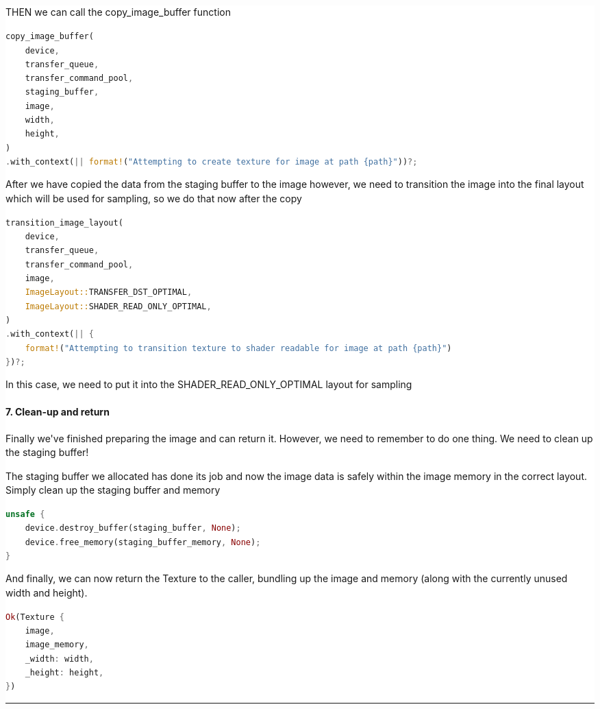 THEN we can call the copy_image_buffer function

```rust
copy_image_buffer(
    device,
    transfer_queue,
    transfer_command_pool,
    staging_buffer,
    image,
    width,
    height,
)
.with_context(|| format!("Attempting to create texture for image at path {path}"))?;
```

After we have copied the data from the staging buffer to the image however, we need to transition the image into the final layout which will be used for sampling, so we do that now after the copy

```rust
transition_image_layout(
    device,
    transfer_queue,
    transfer_command_pool,
    image,
    ImageLayout::TRANSFER_DST_OPTIMAL,
    ImageLayout::SHADER_READ_ONLY_OPTIMAL,
)
.with_context(|| {
    format!("Attempting to transition texture to shader readable for image at path {path}")
})?;
```

In this case, we need to put it into the SHADER_READ_ONLY_OPTIMAL layout for sampling

#### 7. Clean-up and return ####

Finally we've finished preparing the image and can return it. However, we need to remember to do one thing. We need to clean up the staging buffer!

The staging buffer we allocated has done its job and now the image data is safely within the image memory in the correct layout. Simply clean up the staging buffer and memory

```rust
unsafe {
    device.destroy_buffer(staging_buffer, None);
    device.free_memory(staging_buffer_memory, None);
}
```

And finally, we can now return the Texture to the caller, bundling up the image and memory (along with the currently unused width and height).

```rust
Ok(Texture {
    image,
    image_memory,
    _width: width,
    _height: height,
})
```

---